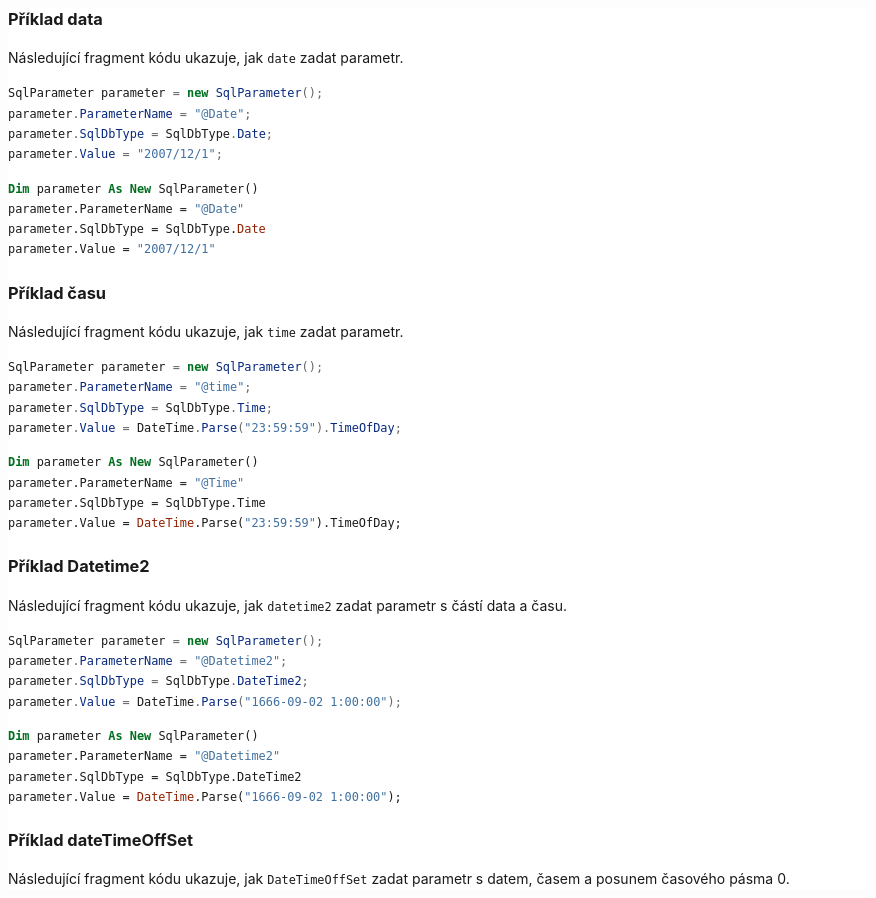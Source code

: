 ### <a name="date-example"></a>Příklad data  
 Následující fragment kódu ukazuje, jak `date` zadat parametr.  
  
```csharp  
SqlParameter parameter = new SqlParameter();  
parameter.ParameterName = "@Date";  
parameter.SqlDbType = SqlDbType.Date;  
parameter.Value = "2007/12/1";  
```  
  
```vb  
Dim parameter As New SqlParameter()  
parameter.ParameterName = "@Date"  
parameter.SqlDbType = SqlDbType.Date  
parameter.Value = "2007/12/1"  
```  
  
### <a name="time-example"></a>Příklad času  
 Následující fragment kódu ukazuje, jak `time` zadat parametr.  
  
```csharp  
SqlParameter parameter = new SqlParameter();  
parameter.ParameterName = "@time";  
parameter.SqlDbType = SqlDbType.Time;  
parameter.Value = DateTime.Parse("23:59:59").TimeOfDay;  
```  
  
```vb  
Dim parameter As New SqlParameter()  
parameter.ParameterName = "@Time"  
parameter.SqlDbType = SqlDbType.Time  
parameter.Value = DateTime.Parse("23:59:59").TimeOfDay;  
```  
  
### <a name="datetime2-example"></a>Příklad Datetime2  
 Následující fragment kódu ukazuje, jak `datetime2` zadat parametr s částí data a času.  
  
```csharp  
SqlParameter parameter = new SqlParameter();  
parameter.ParameterName = "@Datetime2";  
parameter.SqlDbType = SqlDbType.DateTime2;  
parameter.Value = DateTime.Parse("1666-09-02 1:00:00");  
```  
  
```vb  
Dim parameter As New SqlParameter()  
parameter.ParameterName = "@Datetime2"  
parameter.SqlDbType = SqlDbType.DateTime2  
parameter.Value = DateTime.Parse("1666-09-02 1:00:00");  
```  
  
### <a name="datetimeoffset-example"></a>Příklad dateTimeOffSet  
 Následující fragment kódu ukazuje, jak `DateTimeOffSet` zadat parametr s datem, časem a posunem časového pásma 0.  
  